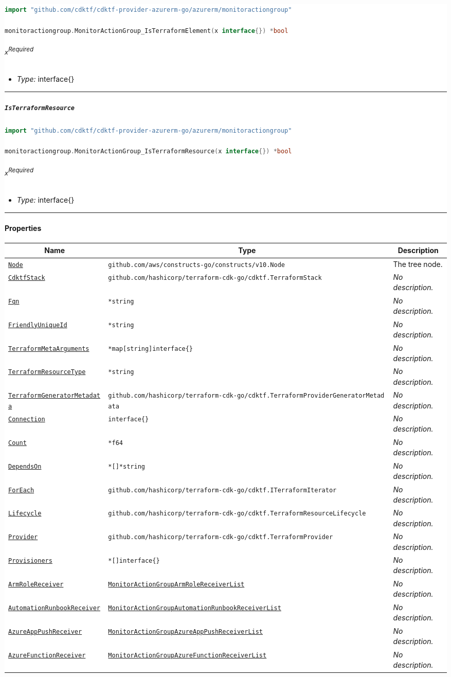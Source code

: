 ```go
import "github.com/cdktf/cdktf-provider-azurerm-go/azurerm/monitoractiongroup"

monitoractiongroup.MonitorActionGroup_IsTerraformElement(x interface{}) *bool
```

###### `x`<sup>Required</sup> <a name="x" id="@cdktf/provider-azurerm.monitorActionGroup.MonitorActionGroup.isTerraformElement.parameter.x"></a>

- *Type:* interface{}

---

##### `IsTerraformResource` <a name="IsTerraformResource" id="@cdktf/provider-azurerm.monitorActionGroup.MonitorActionGroup.isTerraformResource"></a>

```go
import "github.com/cdktf/cdktf-provider-azurerm-go/azurerm/monitoractiongroup"

monitoractiongroup.MonitorActionGroup_IsTerraformResource(x interface{}) *bool
```

###### `x`<sup>Required</sup> <a name="x" id="@cdktf/provider-azurerm.monitorActionGroup.MonitorActionGroup.isTerraformResource.parameter.x"></a>

- *Type:* interface{}

---

#### Properties <a name="Properties" id="Properties"></a>

| **Name** | **Type** | **Description** |
| --- | --- | --- |
| <code><a href="#@cdktf/provider-azurerm.monitorActionGroup.MonitorActionGroup.property.node">Node</a></code> | <code>github.com/aws/constructs-go/constructs/v10.Node</code> | The tree node. |
| <code><a href="#@cdktf/provider-azurerm.monitorActionGroup.MonitorActionGroup.property.cdktfStack">CdktfStack</a></code> | <code>github.com/hashicorp/terraform-cdk-go/cdktf.TerraformStack</code> | *No description.* |
| <code><a href="#@cdktf/provider-azurerm.monitorActionGroup.MonitorActionGroup.property.fqn">Fqn</a></code> | <code>*string</code> | *No description.* |
| <code><a href="#@cdktf/provider-azurerm.monitorActionGroup.MonitorActionGroup.property.friendlyUniqueId">FriendlyUniqueId</a></code> | <code>*string</code> | *No description.* |
| <code><a href="#@cdktf/provider-azurerm.monitorActionGroup.MonitorActionGroup.property.terraformMetaArguments">TerraformMetaArguments</a></code> | <code>*map[string]interface{}</code> | *No description.* |
| <code><a href="#@cdktf/provider-azurerm.monitorActionGroup.MonitorActionGroup.property.terraformResourceType">TerraformResourceType</a></code> | <code>*string</code> | *No description.* |
| <code><a href="#@cdktf/provider-azurerm.monitorActionGroup.MonitorActionGroup.property.terraformGeneratorMetadata">TerraformGeneratorMetadata</a></code> | <code>github.com/hashicorp/terraform-cdk-go/cdktf.TerraformProviderGeneratorMetadata</code> | *No description.* |
| <code><a href="#@cdktf/provider-azurerm.monitorActionGroup.MonitorActionGroup.property.connection">Connection</a></code> | <code>interface{}</code> | *No description.* |
| <code><a href="#@cdktf/provider-azurerm.monitorActionGroup.MonitorActionGroup.property.count">Count</a></code> | <code>*f64</code> | *No description.* |
| <code><a href="#@cdktf/provider-azurerm.monitorActionGroup.MonitorActionGroup.property.dependsOn">DependsOn</a></code> | <code>*[]*string</code> | *No description.* |
| <code><a href="#@cdktf/provider-azurerm.monitorActionGroup.MonitorActionGroup.property.forEach">ForEach</a></code> | <code>github.com/hashicorp/terraform-cdk-go/cdktf.ITerraformIterator</code> | *No description.* |
| <code><a href="#@cdktf/provider-azurerm.monitorActionGroup.MonitorActionGroup.property.lifecycle">Lifecycle</a></code> | <code>github.com/hashicorp/terraform-cdk-go/cdktf.TerraformResourceLifecycle</code> | *No description.* |
| <code><a href="#@cdktf/provider-azurerm.monitorActionGroup.MonitorActionGroup.property.provider">Provider</a></code> | <code>github.com/hashicorp/terraform-cdk-go/cdktf.TerraformProvider</code> | *No description.* |
| <code><a href="#@cdktf/provider-azurerm.monitorActionGroup.MonitorActionGroup.property.provisioners">Provisioners</a></code> | <code>*[]interface{}</code> | *No description.* |
| <code><a href="#@cdktf/provider-azurerm.monitorActionGroup.MonitorActionGroup.property.armRoleReceiver">ArmRoleReceiver</a></code> | <code><a href="#@cdktf/provider-azurerm.monitorActionGroup.MonitorActionGroupArmRoleReceiverList">MonitorActionGroupArmRoleReceiverList</a></code> | *No description.* |
| <code><a href="#@cdktf/provider-azurerm.monitorActionGroup.MonitorActionGroup.property.automationRunbookReceiver">AutomationRunbookReceiver</a></code> | <code><a href="#@cdktf/provider-azurerm.monitorActionGroup.MonitorActionGroupAutomationRunbookReceiverList">MonitorActionGroupAutomationRunbookReceiverList</a></code> | *No description.* |
| <code><a href="#@cdktf/provider-azurerm.monitorActionGroup.MonitorActionGroup.property.azureAppPushReceiver">AzureAppPushReceiver</a></code> | <code><a href="#@cdktf/provider-azurerm.monitorActionGroup.MonitorActionGroupAzureAppPushReceiverList">MonitorActionGroupAzureAppPushReceiverList</a></code> | *No description.* |
| <code><a href="#@cdktf/provider-azurerm.monitorActionGroup.MonitorActionGroup.property.azureFunctionReceiver">AzureFunctionReceiver</a></code> | <code><a href="#@cdktf/provider-azurerm.monitorActionGroup.MonitorActionGroupAzureFunctionReceiverList">MonitorActionGroupAzureFunctionReceiverList</a></code> | *No description.* |